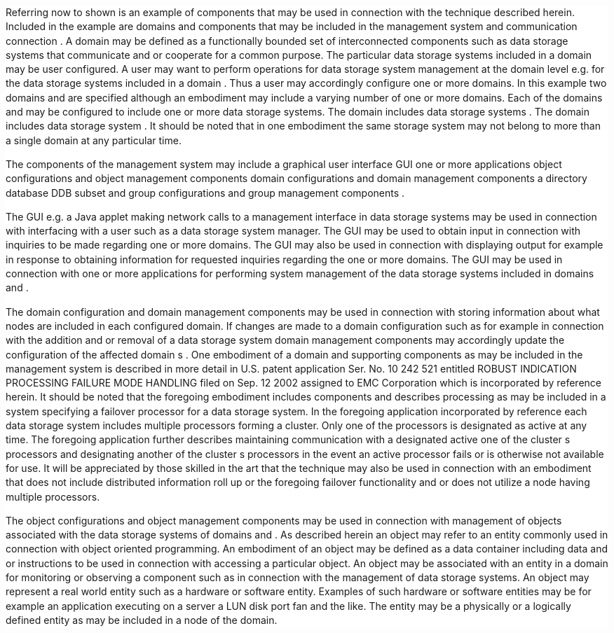 Referring now to shown is an example of components that may be used in connection with the technique described herein. Included in the example are domains and components that may be included in the management system and communication connection . A domain may be defined as a functionally bounded set of interconnected components such as data storage systems that communicate and or cooperate for a common purpose. The particular data storage systems included in a domain may be user configured. A user may want to perform operations for data storage system management at the domain level e.g. for the data storage systems included in a domain . Thus a user may accordingly configure one or more domains. In this example two domains and are specified although an embodiment may include a varying number of one or more domains. Each of the domains and may be configured to include one or more data storage systems. The domain includes data storage systems . The domain includes data storage system . It should be noted that in one embodiment the same storage system may not belong to more than a single domain at any particular time.

The components of the management system may include a graphical user interface GUI one or more applications object configurations and object management components domain configurations and domain management components a directory database DDB subset and group configurations and group management components .

The GUI e.g. a Java applet making network calls to a management interface in data storage systems may be used in connection with interfacing with a user such as a data storage system manager. The GUI may be used to obtain input in connection with inquiries to be made regarding one or more domains. The GUI may also be used in connection with displaying output for example in response to obtaining information for requested inquiries regarding the one or more domains. The GUI may be used in connection with one or more applications for performing system management of the data storage systems included in domains and .

The domain configuration and domain management components may be used in connection with storing information about what nodes are included in each configured domain. If changes are made to a domain configuration such as for example in connection with the addition and or removal of a data storage system domain management components may accordingly update the configuration of the affected domain s . One embodiment of a domain and supporting components as may be included in the management system is described in more detail in U.S. patent application Ser. No. 10 242 521 entitled ROBUST INDICATION PROCESSING FAILURE MODE HANDLING filed on Sep. 12 2002 assigned to EMC Corporation which is incorporated by reference herein. It should be noted that the foregoing embodiment includes components and describes processing as may be included in a system specifying a failover processor for a data storage system. In the foregoing application incorporated by reference each data storage system includes multiple processors forming a cluster. Only one of the processors is designated as active at any time. The foregoing application further describes maintaining communication with a designated active one of the cluster s processors and designating another of the cluster s processors in the event an active processor fails or is otherwise not available for use. It will be appreciated by those skilled in the art that the technique may also be used in connection with an embodiment that does not include distributed information roll up or the foregoing failover functionality and or does not utilize a node having multiple processors.

The object configurations and object management components may be used in connection with management of objects associated with the data storage systems of domains and . As described herein an object may refer to an entity commonly used in connection with object oriented programming. An embodiment of an object may be defined as a data container including data and or instructions to be used in connection with accessing a particular object. An object may be associated with an entity in a domain for monitoring or observing a component such as in connection with the management of data storage systems. An object may represent a real world entity such as a hardware or software entity. Examples of such hardware or software entities may be for example an application executing on a server a LUN disk port fan and the like. The entity may be a physically or a logically defined entity as may be included in a node of the domain.
